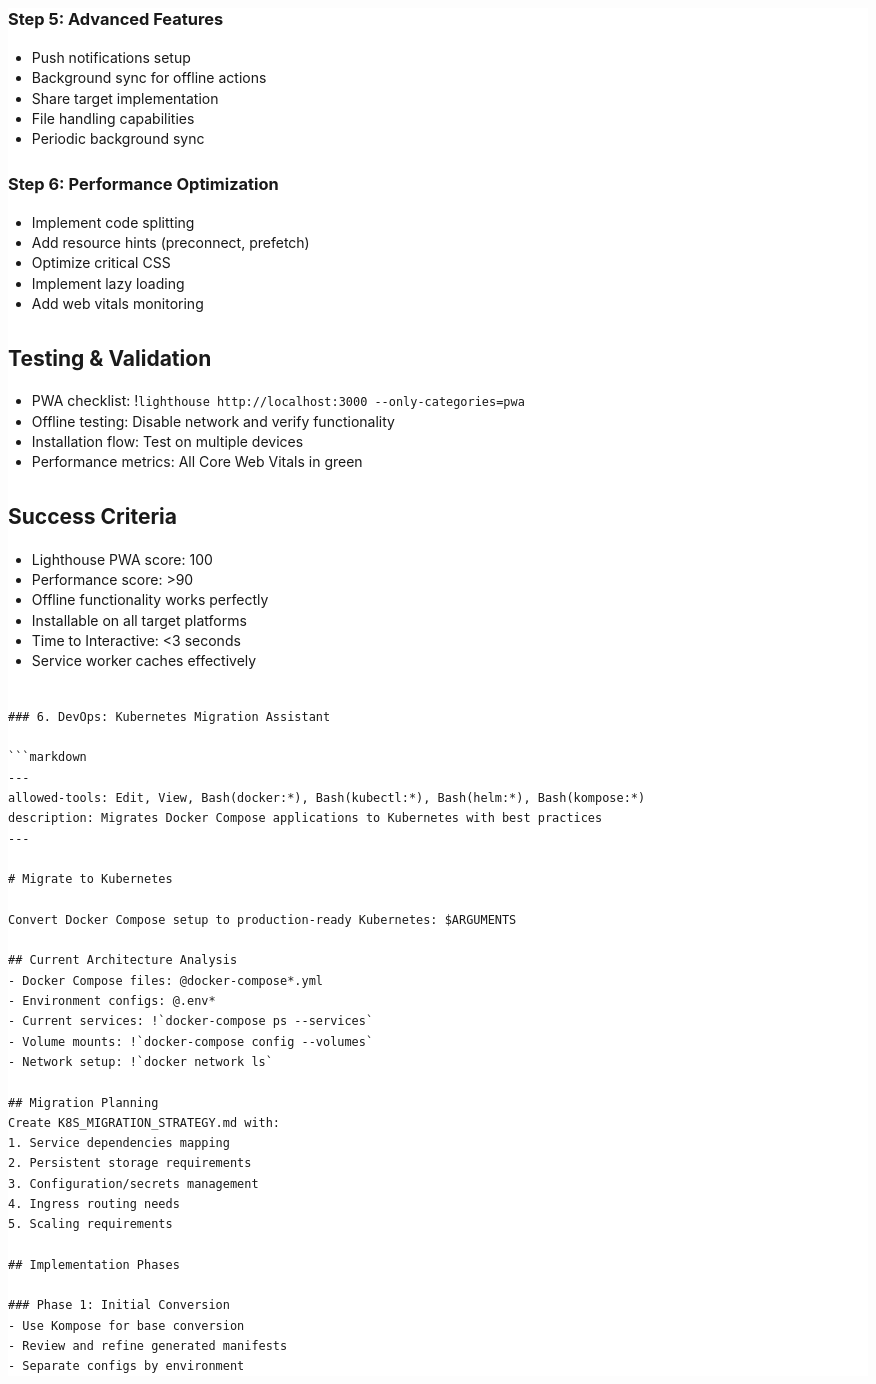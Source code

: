 ### Step 5: Advanced Features
- Push notifications setup
- Background sync for offline actions
- Share target implementation
- File handling capabilities
- Periodic background sync

### Step 6: Performance Optimization
- Implement code splitting
- Add resource hints (preconnect, prefetch)
- Optimize critical CSS
- Implement lazy loading
- Add web vitals monitoring

## Testing & Validation
- PWA checklist: !`lighthouse http://localhost:3000 --only-categories=pwa`
- Offline testing: Disable network and verify functionality
- Installation flow: Test on multiple devices
- Performance metrics: All Core Web Vitals in green

## Success Criteria
- Lighthouse PWA score: 100
- Performance score: >90
- Offline functionality works perfectly
- Installable on all target platforms
- Time to Interactive: <3 seconds
- Service worker caches effectively
```

### 6. DevOps: Kubernetes Migration Assistant

```markdown
---
allowed-tools: Edit, View, Bash(docker:*), Bash(kubectl:*), Bash(helm:*), Bash(kompose:*)
description: Migrates Docker Compose applications to Kubernetes with best practices
---

# Migrate to Kubernetes

Convert Docker Compose setup to production-ready Kubernetes: $ARGUMENTS

## Current Architecture Analysis
- Docker Compose files: @docker-compose*.yml
- Environment configs: @.env*
- Current services: !`docker-compose ps --services`
- Volume mounts: !`docker-compose config --volumes`
- Network setup: !`docker network ls`

## Migration Planning
Create K8S_MIGRATION_STRATEGY.md with:
1. Service dependencies mapping
2. Persistent storage requirements
3. Configuration/secrets management
4. Ingress routing needs
5. Scaling requirements

## Implementation Phases

### Phase 1: Initial Conversion
- Use Kompose for base conversion
- Review and refine generated manifests
- Separate configs by environment
```